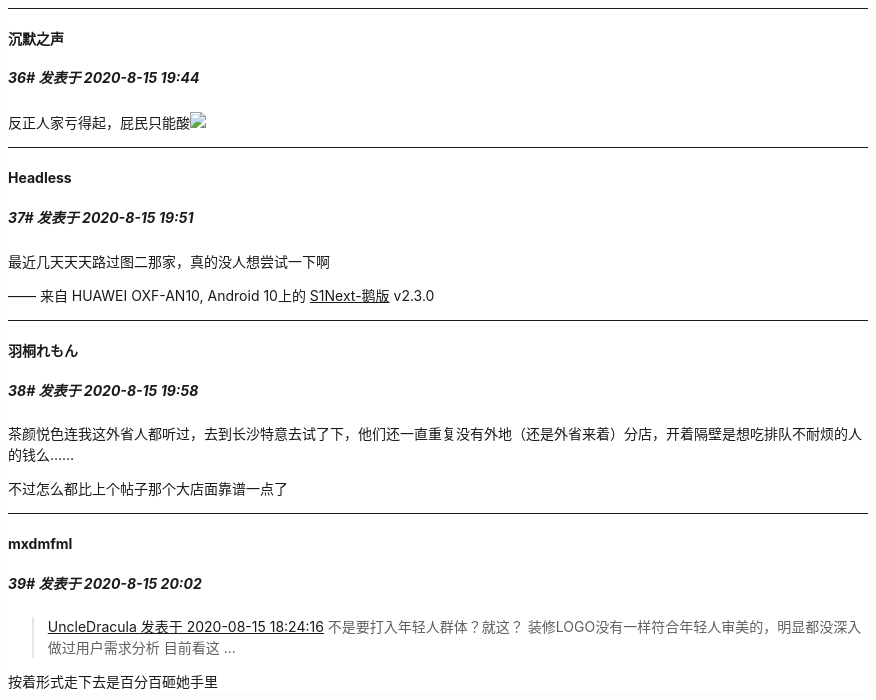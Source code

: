 

-----

####  沉默之声  
##### 36#       发表于 2020-8-15 19:44




反正人家亏得起，屁民只能酸<img src="https://static.saraba1st.com/image/smiley/face2017/067.png" referrerpolicy="no-referrer">







-----

####  Headless  
##### 37#       发表于 2020-8-15 19:51




最近几天天天路过图二那家，真的没人想尝试一下啊

—— 来自 HUAWEI OXF-AN10, Android 10上的 [S1Next-鹅版](https://github.com/ykrank/S1-Next/releases) v2.3.0







-----

####  羽桐れもん  
##### 38#       发表于 2020-8-15 19:58




茶颜悦色连我这外省人都听过，去到长沙特意去试了下，他们还一直重复没有外地（还是外省来着）分店，开着隔壁是想吃排队不耐烦的人的钱么……

不过怎么都比上个帖子那个大店面靠谱一点了







-----

####  mxdmfml  
##### 39#       发表于 2020-8-15 20:02



<blockquote><a href="httphttps://bbs.saraba1st.com/2b/forum.php?mod=redirect&amp;goto=findpost&amp;pid=48440582&amp;ptid=1954854" target="_blank">UncleDracula 发表于 2020-08-15 18:24:16</a>
不是要打入年轻人群体？就这？
装修LOGO没有一样符合年轻人审美的，明显都没深入做过用户需求分析
目前看这 ...</blockquote>按着形式走下去是百分百砸她手里

